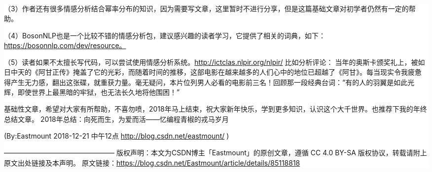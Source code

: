 （3）作者还有很多情感分析结合幂率分布的知识，因为需要写文章，这里暂时不进行分享，但是这篇基础文章对初学者仍然有一定的帮助。

（4）BosonNLP也是一个比较不错的情感分析包，建议感兴趣的读者学习，它提供了相关的词典，如下：https://bosonnlp.com/dev/resource。


（5）读者如果不太擅长写代码，可以尝试使用情感分析系统。http://ictclas.nlpir.org/nlpir/
比如分析评论：
当年的奥斯卡颁奖礼上，被如日中天的《阿甘正传》掩盖了它的光彩，而随着时间的推移，这部电影在越来越多的人们心中的地位已超越了《阿甘》。每当现实令我疲惫得产生无力感，翻出这张碟，就重获力量。毫无疑问，本片位列男人必看的电影前三名！回顾那一段经典台词：“有的人的羽翼是如此光辉，即使世界上最黑暗的牢狱，也无法长久地将他围困！”

  
基础性文章，希望对大家有所帮助，不喜勿喷，2018年马上结束，祝大家新年快乐，学到更多知识，认识这个大千世界。也推荐下我的年终总结文章。
2018年总结：向死而生，为爱而活——忆编程青椒的戎马岁月


(By:Eastmount 2018-12-21 中午12点 http://blog.csdn.net/eastmount/ )


————————————————
版权声明：本文为CSDN博主「Eastmount」的原创文章，遵循 CC 4.0 BY-SA 版权协议，转载请附上原文出处链接及本声明。
原文链接：https://blog.csdn.net/Eastmount/article/details/85118818